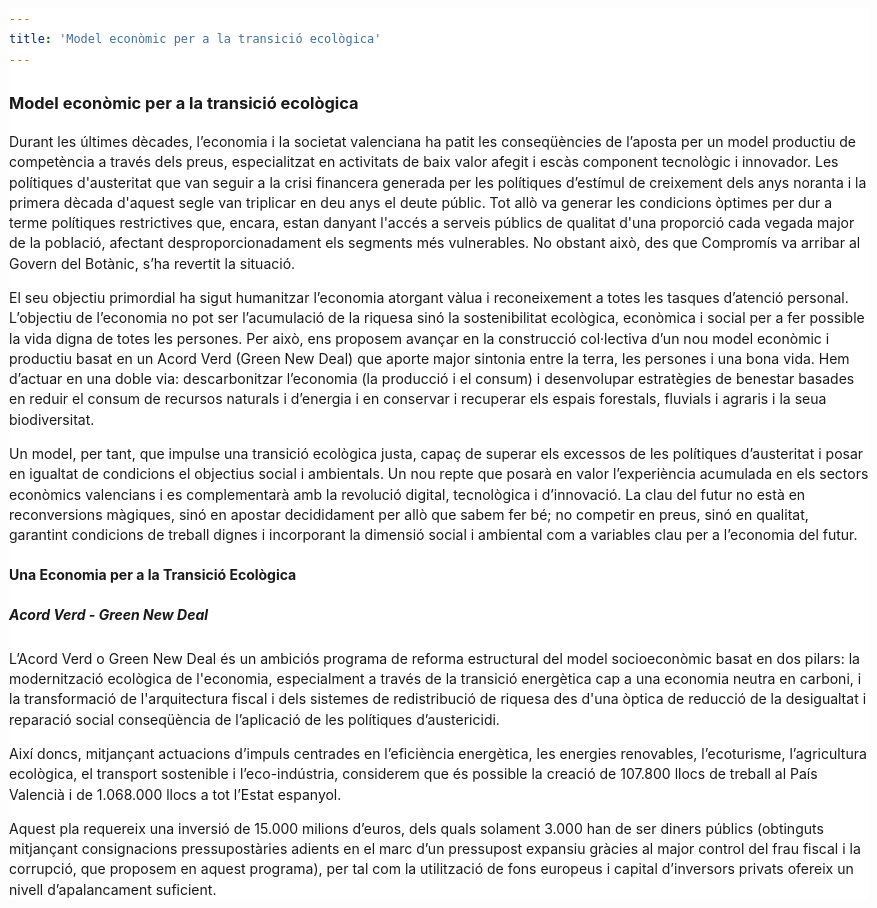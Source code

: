 ```yaml
---
title: 'Model econòmic per a la transició ecològica'
---
```


### Model econòmic per a la transició ecològica
Durant les últimes dècades, l’economia i la societat valenciana ha patit les conseqüències de l’aposta per un model productiu de competència a través dels preus, especialitzat en activitats de baix valor afegit i escàs component tecnològic i innovador. Les polítiques d'austeritat que van seguir a la crisi financera generada per les polítiques d’estímul de creixement dels anys noranta i la primera dècada d'aquest segle van triplicar en deu anys el deute públic. Tot allò va generar les condicions òptimes per dur a terme polítiques restrictives que, encara, estan danyant l'accés a serveis públics de qualitat d'una proporció cada vegada major de la població, afectant desproporcionadament els segments més vulnerables. No obstant això, des que Compromís va arribar al Govern del Botànic, s’ha revertit la situació.
 
El seu objectiu primordial ha sigut  humanitzar l’economia atorgant vàlua i reconeixement a totes les tasques d’atenció personal. L’objectiu de l’economia no pot ser l’acumulació de la riquesa sinó la sostenibilitat ecològica, econòmica i social per a fer possible la vida digna de totes les persones. Per això, ens proposem avançar en la construcció col·lectiva d’un nou model econòmic i productiu basat en un Acord Verd (Green New Deal) que aporte major sintonia entre la terra, les persones i una bona vida. Hem d’actuar en una doble via: descarbonitzar l’economia (la producció i el consum) i desenvolupar estratègies de benestar basades en reduir el consum de recursos naturals i d’energia i en conservar i recuperar els espais forestals, fluvials i agraris i la seua biodiversitat.
 
Un model, per tant, que impulse una transició ecològica justa, capaç de superar els excessos de les polítiques d’austeritat i posar en igualtat de condicions el objectius social i ambientals. Un nou repte que posarà en valor l’experiència acumulada en els sectors econòmics valencians i es complementarà amb la revolució digital, tecnològica i d’innovació. La clau del futur no està en reconversions màgiques, sinó en apostar decididament per allò que sabem fer bé; no competir en preus, sinó en qualitat, garantint condicions de treball dignes i incorporant la dimensió social i ambiental com a variables clau per a l’economia del futur.

#### Una Economia per a la Transició Ecològica
##### Acord Verd - **Green New Deal**

L’Acord Verd o Green New Deal és un ambiciós programa de reforma estructural del model socioeconòmic basat en dos pilars: la modernització ecològica de l'economia, especialment a través de la transició energètica cap a una economia neutra en carboni, i la transformació de l'arquitectura fiscal i dels sistemes de redistribució de riquesa des d'una òptica de reducció de la desigualtat i reparació social conseqüència de l’aplicació de les polítiques d’austericidi.
 
Així doncs, mitjançant actuacions d’impuls centrades en l’eficiència energètica, les energies renovables, l’ecoturisme, l’agricultura ecològica, el transport sostenible i l’eco-indústria, considerem que és possible la creació de 107.800 llocs de treball al País Valencià i de 1.068.000 llocs a tot l’Estat espanyol.
 
Aquest pla requereix una inversió de 15.000 milions d’euros, dels quals solament 3.000 han de ser diners públics (obtinguts mitjançant consignacions pressupostàries adients en el marc d’un pressupost expansiu gràcies al major control del frau fiscal i la corrupció, que proposem en aquest programa), per tal com la utilització de fons europeus i capital d’inversors privats ofereix un nivell d’apalancament suficient.
 